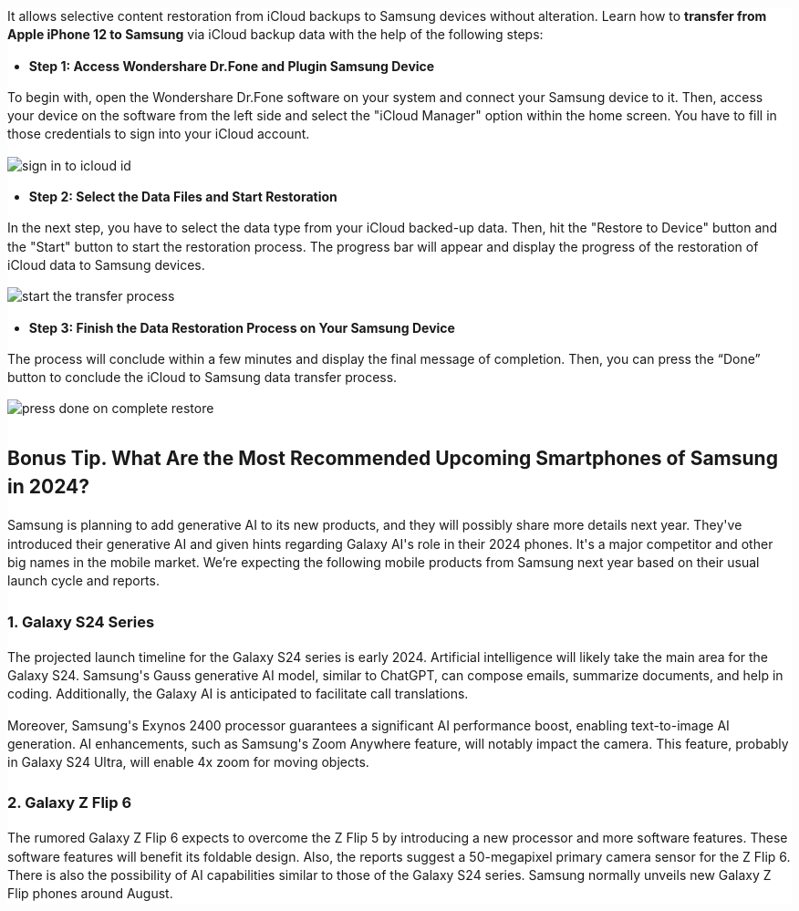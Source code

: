 It allows selective content restoration from iCloud backups to Samsung devices without alteration. Learn how to **transfer from Apple iPhone 12 to Samsung** via iCloud backup data with the help of the following steps:

- **Step 1: Access Wondershare Dr.Fone and Plugin Samsung Device**

To begin with, open the Wondershare Dr.Fone software on your system and connect your Samsung device to it. Then, access your device on the software from the left side and select the "iCloud Manager" option within the home screen. You have to fill in those credentials to sign into your iCloud account.

![sign in to icloud id](https://images.wondershare.com/drfone/guide/drfone-home.png)

- **Step 2: Select the Data Files and Start Restoration**

In the next step, you have to select the data type from your iCloud backed-up data. Then, hit the "Restore to Device" button and the "Start" button to start the restoration process. The progress bar will appear and display the progress of the restoration of iCloud data to Samsung devices.

![start the transfer process](https://images.wondershare.com/drfone/guide/icloud-manager-10.png)

- **Step 3: Finish the Data Restoration Process on Your Samsung Device**

The process will conclude within a few minutes and display the final message of completion. Then, you can press the “Done” button to conclude the iCloud to Samsung data transfer process.

![press done on complete restore](https://images.wondershare.com/drfone/guide/icloud-manager-12.png)

## Bonus Tip. What Are the Most Recommended Upcoming Smartphones of Samsung in 2024?

Samsung is planning to add generative AI to its new products, and they will possibly share more details next year. They've introduced their generative AI and given hints regarding Galaxy AI's role in their 2024 phones. It's a major competitor and other big names in the mobile market. We’re expecting the following mobile products from Samsung next year based on their usual launch cycle and reports.

### 1\. Galaxy S24 Series

The projected launch timeline for the Galaxy S24 series is early 2024. Artificial intelligence will likely take the main area for the Galaxy S24. Samsung's Gauss generative AI model, similar to ChatGPT, can compose emails, summarize documents, and help in coding. Additionally, the Galaxy AI is anticipated to facilitate call translations.

Moreover, Samsung's Exynos 2400 processor guarantees a significant AI performance boost, enabling text-to-image AI generation. AI enhancements, such as Samsung's Zoom Anywhere feature, will notably impact the camera. This feature, probably in Galaxy S24 Ultra, will enable 4x zoom for moving objects.

### 2\. Galaxy Z Flip 6

The rumored Galaxy Z Flip 6 expects to overcome the Z Flip 5 by introducing a new processor and more software features. These software features will benefit its foldable design. Also, the reports suggest a 50-megapixel primary camera sensor for the Z Flip 6. There is also the possibility of AI capabilities similar to those of the Galaxy S24 series. Samsung normally unveils new Galaxy Z Flip phones around August.
